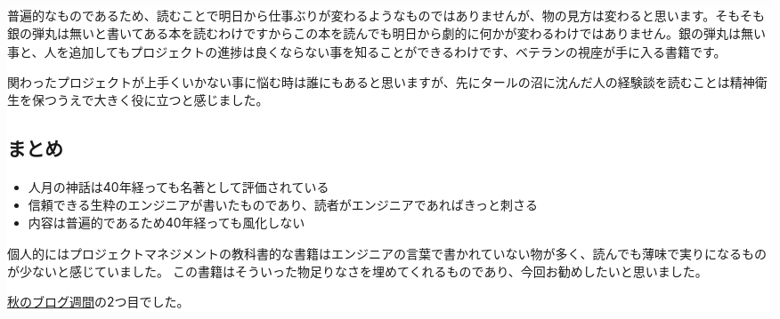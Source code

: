 普遍的なものであるため、読むことで明日から仕事ぶりが変わるようなものではありませんが、物の見方は変わると思います。そもそも銀の弾丸は無いと書いてある本を読むわけですからこの本を読んでも明日から劇的に何かが変わるわけではありません。銀の弾丸は無い事と、人を追加してもプロジェクトの進捗は良くならない事を知ることができるわけです、ベテランの視座が手に入る書籍です。

関わったプロジェクトが上手くいかない事に悩む時は誰にもあると思いますが、先にタールの沼に沈んだ人の経験談を読むことは精神衛生を保つうえで大きく役に立つと感じました。

## まとめ

* 人月の神話は40年経っても名著として評価されている
* 信頼できる生粋のエンジニアが書いたものであり、読者がエンジニアであればきっと刺さる
* 内容は普遍的であるため40年経っても風化しない

個人的にはプロジェクトマネジメントの教科書的な書籍はエンジニアの言葉で書かれていない物が多く、読んでも薄味で実りになるものが少ないと感じていました。
この書籍はそういった物足りなさを埋めてくれるものであり、今回お勧めしたいと思いました。


[秋のブログ週間](/articles/20211027a/)の2つ目でした。
